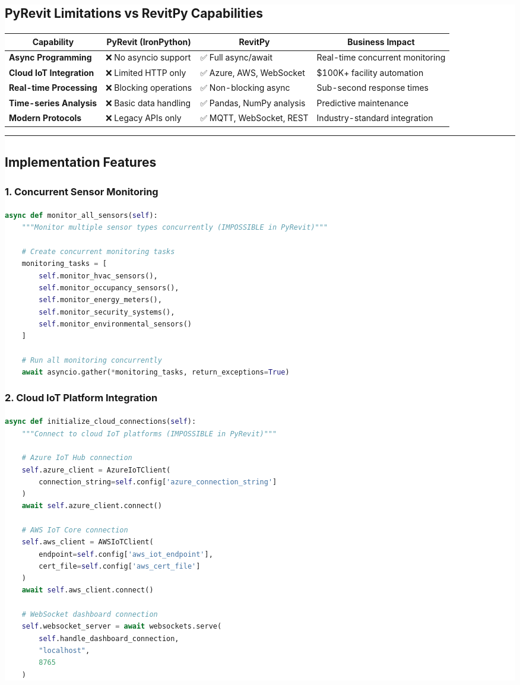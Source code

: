 
## PyRevit Limitations vs RevitPy Capabilities

| Capability | PyRevit (IronPython) | RevitPy | Business Impact |
|------------|---------------------|---------|-----------------|
| **Async Programming** | ❌ No asyncio support | ✅ Full async/await | Real-time concurrent monitoring |
| **Cloud IoT Integration** | ❌ Limited HTTP only | ✅ Azure, AWS, WebSocket | $100K+ facility automation |
| **Real-time Processing** | ❌ Blocking operations | ✅ Non-blocking async | Sub-second response times |
| **Time-series Analysis** | ❌ Basic data handling | ✅ Pandas, NumPy analysis | Predictive maintenance |
| **Modern Protocols** | ❌ Legacy APIs only | ✅ MQTT, WebSocket, REST | Industry-standard integration |

---

## Implementation Features

### 1. Concurrent Sensor Monitoring
```python
async def monitor_all_sensors(self):
    """Monitor multiple sensor types concurrently (IMPOSSIBLE in PyRevit)"""
    
    # Create concurrent monitoring tasks
    monitoring_tasks = [
        self.monitor_hvac_sensors(),
        self.monitor_occupancy_sensors(),
        self.monitor_energy_meters(),
        self.monitor_security_systems(),
        self.monitor_environmental_sensors()
    ]
    
    # Run all monitoring concurrently
    await asyncio.gather(*monitoring_tasks, return_exceptions=True)
```

### 2. Cloud IoT Platform Integration
```python
async def initialize_cloud_connections(self):
    """Connect to cloud IoT platforms (IMPOSSIBLE in PyRevit)"""
    
    # Azure IoT Hub connection
    self.azure_client = AzureIoTClient(
        connection_string=self.config['azure_connection_string']
    )
    await self.azure_client.connect()
    
    # AWS IoT Core connection
    self.aws_client = AWSIoTClient(
        endpoint=self.config['aws_iot_endpoint'],
        cert_file=self.config['aws_cert_file']
    )
    await self.aws_client.connect()
    
    # WebSocket dashboard connection
    self.websocket_server = await websockets.serve(
        self.handle_dashboard_connection, 
        "localhost", 
        8765
    )
```

